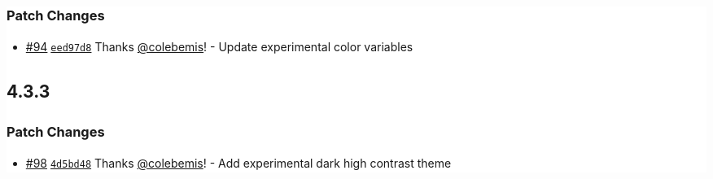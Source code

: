 ### Patch Changes

- [#94](https://github.com/primer/primitives/pull/94) [`eed97d8`](https://github.com/primer/primitives/commit/eed97d8c4f4b5c0858b8ff30d8f4179b54141de4) Thanks [@colebemis](https://github.com/colebemis)! - Update experimental color variables

## 4.3.3

### Patch Changes

- [#98](https://github.com/primer/primitives/pull/98) [`4d5bd48`](https://github.com/primer/primitives/commit/4d5bd48894edd310934e083dd94b93732f187679) Thanks [@colebemis](https://github.com/colebemis)! - Add experimental dark high contrast theme

